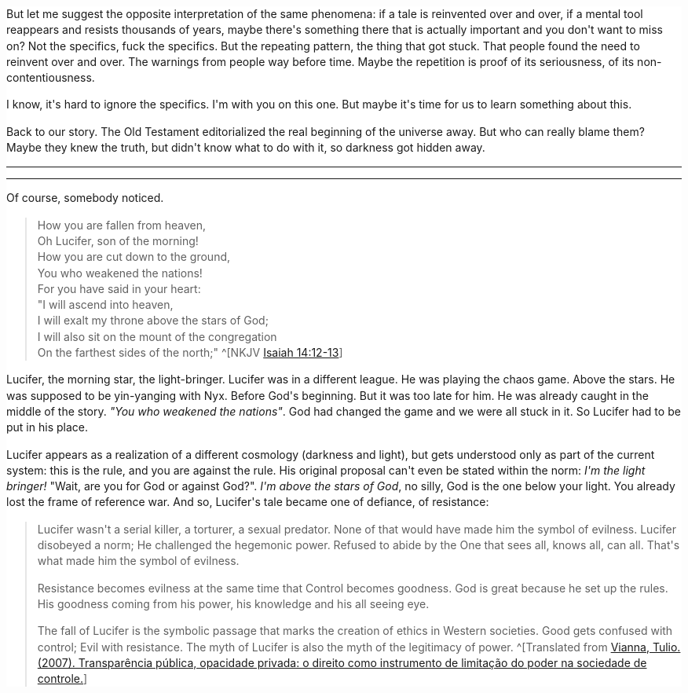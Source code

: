 But let me suggest the opposite interpretation of the same phenomena: if a tale is reinvented over and over, if a mental tool reappears and resists thousands of years, maybe there's something there that is actually important and you don't want to miss on? Not the specifics, fuck the specifics. But the repeating pattern, the thing that got stuck. That people found the need to reinvent over and over. The warnings from people way before time. Maybe the repetition is proof of its seriousness, of its non-contentiousness.

I know, it's hard to ignore the specifics. I'm with you on this one. But maybe it's time for us to learn something about this.

Back to our story. The Old Testament editorialized the real beginning of the universe away. But who can really blame them? Maybe they knew the truth, but didn't know what to do with it, so darkness got hidden away.

---
---

Of course, somebody noticed.

> How you are fallen from heaven,<br>
> Oh Lucifer, son of the morning!<br>
> How you are cut down to the ground,<br>
> You who weakened the nations!<br>
> For you have said in your heart:<br>
> "I will ascend into heaven,<br>
> I will exalt my throne above the stars of God;<br>
> I will also sit on the mount of the congregation<br>
> On the farthest sides of the north;"
^[NKJV [Isaiah 14:12-13](https://www.biblegateway.com/passage/?search=Isaiah%2014:12-13&version=NKJV)]

Lucifer, the morning star, the light-bringer. Lucifer was in a different league. He was playing the chaos game. Above the stars. He was supposed to be yin-yanging with Nyx. Before God's beginning. But it was too late for him. He was already caught in the middle of the story. *"You who weakened the nations"*. God had changed the game and we were all stuck in it. So Lucifer had to be put in his place.

Lucifer appears as a realization of a different cosmology (darkness and light), but gets understood only as part of the current system: this is the rule, and you are against the rule. His original proposal can't even be stated within the norm: *I'm the light bringer!* "Wait, are you for God or against God?". *I'm above the stars of God*, no silly, God is the one below your light. You already lost the frame of reference war. And so, Lucifer's tale became one of defiance, of resistance:

> Lucifer wasn't a serial killer, a torturer, a sexual predator. None of that would have made him the symbol of evilness. Lucifer disobeyed a norm; He challenged the hegemonic power. Refused to abide by the One that sees all, knows all, can all. That's what made him the symbol of evilness.
>
> Resistance becomes evilness at the same time that Control becomes goodness. God is great because he set up the rules. His goodness coming from his power, his knowledge and his all seeing eye.
>
> The fall of Lucifer is the symbolic passage that marks the creation of ethics in Western societies. Good gets confused with control; Evil with resistance. The myth of Lucifer is also the myth of the legitimacy of power.
> ^[Translated from [Vianna, Tulio. (2007). Transparência pública, opacidade privada: o direito como instrumento de limitação do poder na sociedade de controle.](https://www.researchgate.net/publication/26977314_Transparencia_publica_opacidade_privada_o_direito_como_instrumento_de_limitacao_do_poder_na_sociedade_de_controle)]
